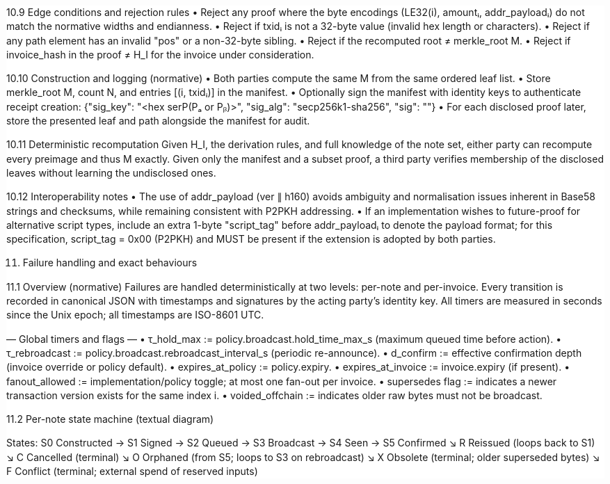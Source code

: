 10.9 Edge conditions and rejection rules
• Reject any proof where the byte encodings (LE32(i), amountᵢ, addr_payloadᵢ) do not match the normative widths and endianness.
• Reject if txidᵢ is not a 32-byte value (invalid hex length or characters).
• Reject if any path element has an invalid "pos" or a non-32-byte sibling.
• Reject if the recomputed root ≠ merkle_root M.
• Reject if invoice_hash in the proof ≠ H_I for the invoice under consideration.

10.10 Construction and logging (normative)
• Both parties compute the same M from the same ordered leaf list.
• Store merkle_root M, count N, and entries [(i, txidᵢ)] in the manifest.
• Optionally sign the manifest with identity keys to authenticate receipt creation:
{"sig_key": "<hex serP(Pₐ or Pᵦ)>", "sig_alg": "secp256k1-sha256", "sig": ""}
• For each disclosed proof later, store the presented leaf and path alongside the manifest for audit.

10.11 Deterministic recomputation
Given H_I, the derivation rules, and full knowledge of the note set, either party can recompute every preimage and thus M exactly. Given only the manifest and a subset proof, a third party verifies membership of the disclosed leaves without learning the undisclosed ones.

10.12 Interoperability notes
• The use of addr_payload (ver ∥ h160) avoids ambiguity and normalisation issues inherent in Base58 strings and checksums, while remaining consistent with P2PKH addressing.
• If an implementation wishes to future-proof for alternative script types, include an extra 1-byte "script_tag" before addr_payloadᵢ to denote the payload format; for this specification, script_tag = 0x00 (P2PKH) and MUST be present if the extension is adopted by both parties.

11.  Failure handling and exact behaviours

11.1 Overview (normative)
Failures are handled deterministically at two levels: per-note and per-invoice. Every transition is recorded in canonical JSON with timestamps and signatures by the acting party’s identity key. All timers are measured in seconds since the Unix epoch; all timestamps are ISO-8601 UTC.

— Global timers and flags —
• τ_hold_max := policy.broadcast.hold_time_max_s (maximum queued time before action).
• τ_rebroadcast := policy.broadcast.rebroadcast_interval_s (periodic re-announce).
• d_confirm := effective confirmation depth (invoice override or policy default).
• expires_at_policy := policy.expiry.
• expires_at_invoice := invoice.expiry (if present).
• fanout_allowed := implementation/policy toggle; at most one fan-out per invoice.
• supersedes flag := indicates a newer transaction version exists for the same index i.
• voided_offchain := indicates older raw bytes must not be broadcast.

11.2 Per-note state machine (textual diagram)

States:
S0 Constructed → S1 Signed → S2 Queued → S3 Broadcast → S4 Seen → S5 Confirmed
 ↘ R Reissued (loops back to S1)
 ↘ C Cancelled (terminal)
 ↘ O Orphaned (from S5; loops to S3 on rebroadcast)
 ↘ X Obsolete (terminal; older superseded bytes)
 ↘ F Conflict (terminal; external spend of reserved inputs)
